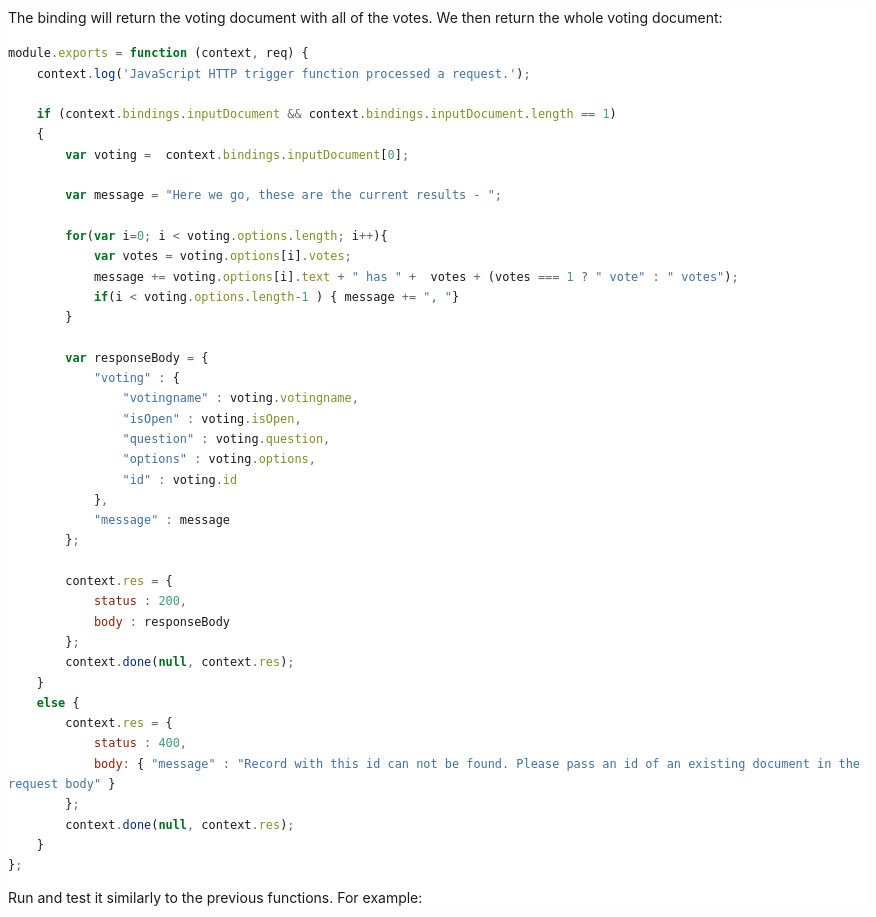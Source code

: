 The binding will return the voting document with all of the votes. We then return the whole voting document:

```javascript
module.exports = function (context, req) {
    context.log('JavaScript HTTP trigger function processed a request.');

    if (context.bindings.inputDocument && context.bindings.inputDocument.length == 1)
    {
        var voting =  context.bindings.inputDocument[0];

        var message = "Here we go, these are the current results - ";

        for(var i=0; i < voting.options.length; i++){
            var votes = voting.options[i].votes;
            message += voting.options[i].text + " has " +  votes + (votes === 1 ? " vote" : " votes");
            if(i < voting.options.length-1 ) { message += ", "}
        }

        var responseBody = {
            "voting" : {
                "votingname" : voting.votingname,
                "isOpen" : voting.isOpen,
                "question" : voting.question,
                "options" : voting.options,
                "id" : voting.id
            },
            "message" : message
        };

        context.res = {
            status : 200,
            body : responseBody
        };
        context.done(null, context.res);
    }
    else {
        context.res = {
            status : 400,
            body: { "message" : "Record with this id can not be found. Please pass an id of an existing document in the request body" }
        };
        context.done(null, context.res);
    }
};
```

Run and test it similarly to the previous functions. For example: